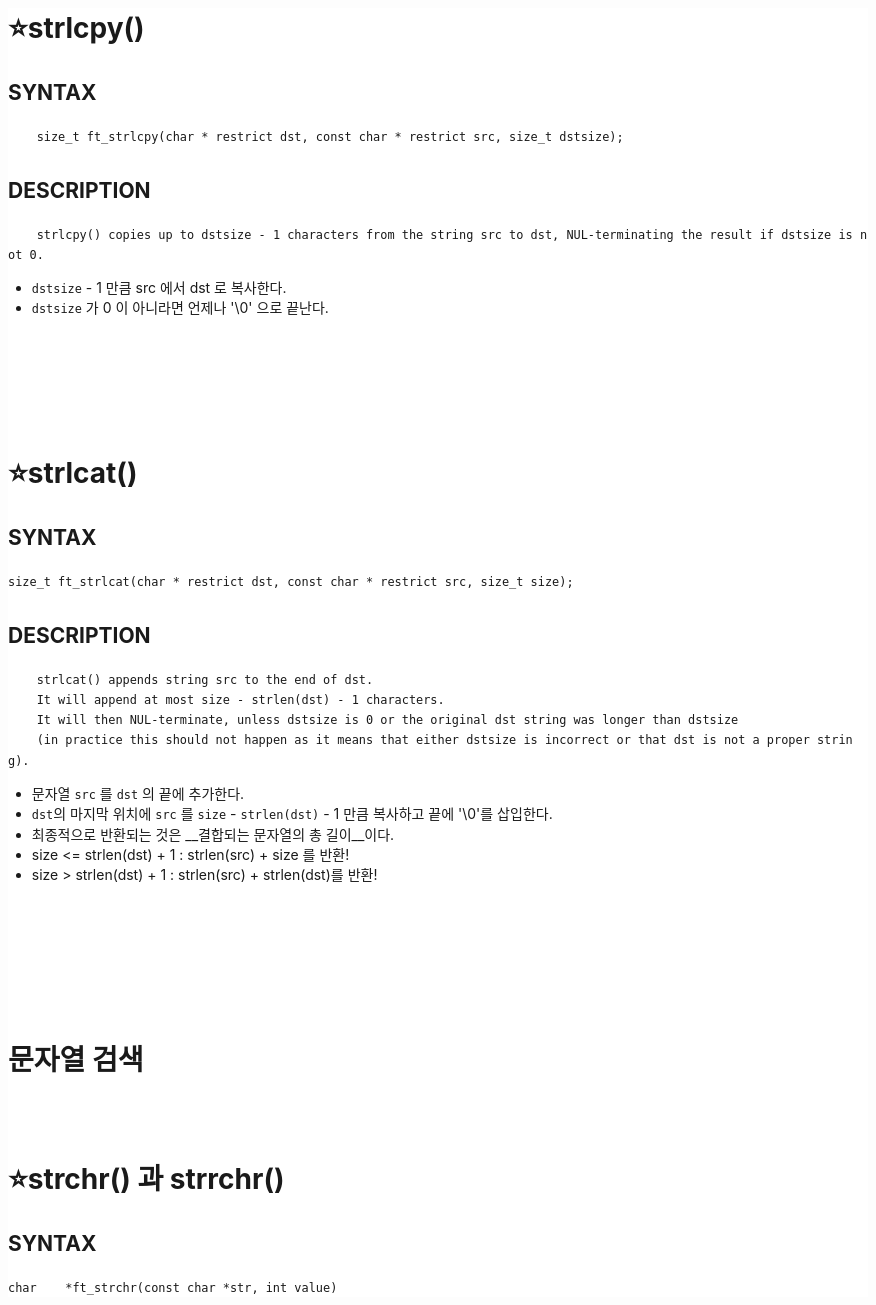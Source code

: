 ⭐strlcpy()
===================

SYNTAX
------
        size_t ft_strlcpy(char * restrict dst, const char * restrict src, size_t dstsize);

DESCRIPTION
-----------
        strlcpy() copies up to dstsize - 1 characters from the string src to dst, NUL-terminating the result if dstsize is not 0.   

* `dstsize` - 1 만큼 src 에서 dst 로 복사한다.
* `dstsize` 가 0 이 아니라면 언제나 '\0' 으로 끝난다.
</br>
</br>
</br>
</br>

⭐strlcat()
================

SYNTAX
------
    size_t ft_strlcat(char * restrict dst, const char * restrict src, size_t size);

DESCRIPTION
-----------
        strlcat() appends string src to the end of dst. 
        It will append at most size - strlen(dst) - 1 characters.
        It will then NUL-terminate, unless dstsize is 0 or the original dst string was longer than dstsize
        (in practice this should not happen as it means that either dstsize is incorrect or that dst is not a proper string).

* 문자열 `src` 를 `dst` 의 끝에 추가한다.
* `dst`의 마지막 위치에 `src` 를 `size` - `strlen(dst)` - 1 만큼 복사하고 끝에 '\0'를 삽입한다.
* 최종적으로 반환되는 것은 __결합되는 문자열의 총 길이__이다.
* size <= strlen(dst) + 1 :  strlen(src) + size 를 반환!
* size > strlen(dst) + 1 :  strlen(src) + strlen(dst)를 반환!

</br>
</br>
</br>
</br>
</br>

문자열 검색
==============
</br>

⭐strchr() 과 strrchr()
=======================

SYNTAX
------
    char	*ft_strchr(const char *str, int value)
